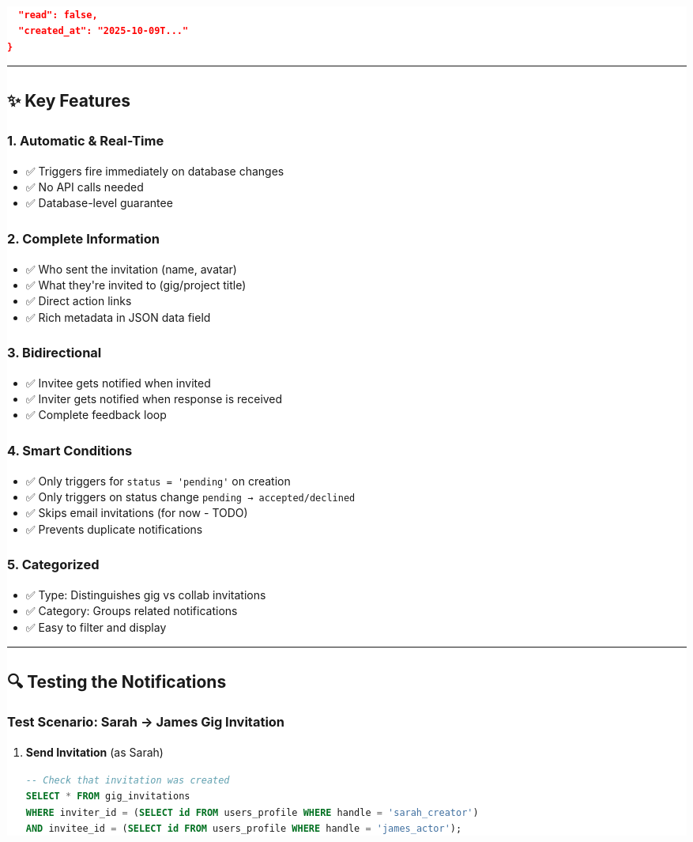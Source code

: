 ```json
  "read": false,
  "created_at": "2025-10-09T..."
}
```

---

## ✨ Key Features

### 1. **Automatic & Real-Time**
- ✅ Triggers fire immediately on database changes
- ✅ No API calls needed
- ✅ Database-level guarantee

### 2. **Complete Information**
- ✅ Who sent the invitation (name, avatar)
- ✅ What they're invited to (gig/project title)
- ✅ Direct action links
- ✅ Rich metadata in JSON data field

### 3. **Bidirectional**
- ✅ Invitee gets notified when invited
- ✅ Inviter gets notified when response is received
- ✅ Complete feedback loop

### 4. **Smart Conditions**
- ✅ Only triggers for `status = 'pending'` on creation
- ✅ Only triggers on status change `pending → accepted/declined`
- ✅ Skips email invitations (for now - TODO)
- ✅ Prevents duplicate notifications

### 5. **Categorized**
- ✅ Type: Distinguishes gig vs collab invitations
- ✅ Category: Groups related notifications
- ✅ Easy to filter and display

---

## 🔍 Testing the Notifications

### Test Scenario: Sarah → James Gig Invitation

1. **Send Invitation** (as Sarah)
   ```sql
   -- Check that invitation was created
   SELECT * FROM gig_invitations 
   WHERE inviter_id = (SELECT id FROM users_profile WHERE handle = 'sarah_creator')
   AND invitee_id = (SELECT id FROM users_profile WHERE handle = 'james_actor');
   ```
